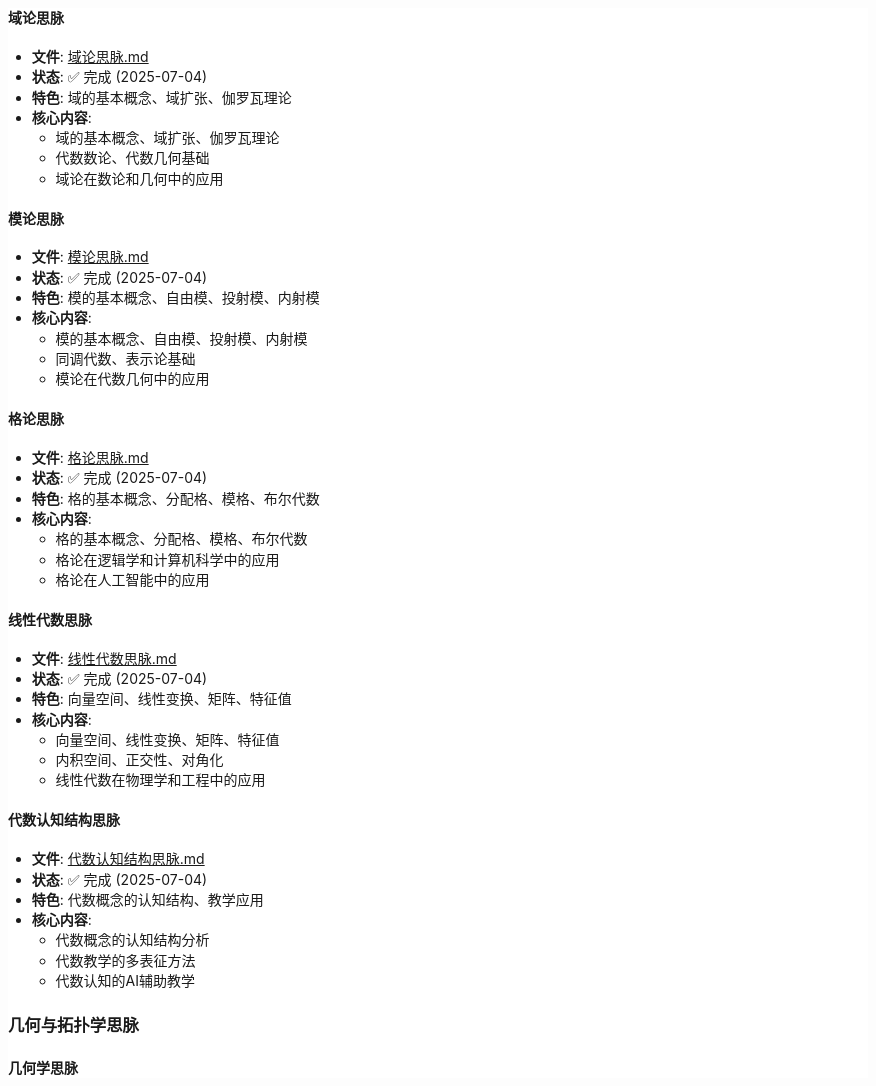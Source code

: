#### 域论思脉

- **文件**: [域论思脉.md](域论思脉.md)
- **状态**: ✅ 完成 (2025-07-04)
- **特色**: 域的基本概念、域扩张、伽罗瓦理论
- **核心内容**:
  - 域的基本概念、域扩张、伽罗瓦理论
  - 代数数论、代数几何基础
  - 域论在数论和几何中的应用

#### 模论思脉

- **文件**: [模论思脉.md](模论思脉.md)
- **状态**: ✅ 完成 (2025-07-04)
- **特色**: 模的基本概念、自由模、投射模、内射模
- **核心内容**:
  - 模的基本概念、自由模、投射模、内射模
  - 同调代数、表示论基础
  - 模论在代数几何中的应用

#### 格论思脉

- **文件**: [格论思脉.md](格论思脉.md)
- **状态**: ✅ 完成 (2025-07-04)
- **特色**: 格的基本概念、分配格、模格、布尔代数
- **核心内容**:
  - 格的基本概念、分配格、模格、布尔代数
  - 格论在逻辑学和计算机科学中的应用
  - 格论在人工智能中的应用

#### 线性代数思脉

- **文件**: [线性代数思脉.md](线性代数思脉.md)
- **状态**: ✅ 完成 (2025-07-04)
- **特色**: 向量空间、线性变换、矩阵、特征值
- **核心内容**:
  - 向量空间、线性变换、矩阵、特征值
  - 内积空间、正交性、对角化
  - 线性代数在物理学和工程中的应用

#### 代数认知结构思脉

- **文件**: [代数认知结构思脉.md](代数认知结构思脉.md)
- **状态**: ✅ 完成 (2025-07-04)
- **特色**: 代数概念的认知结构、教学应用
- **核心内容**:
  - 代数概念的认知结构分析
  - 代数教学的多表征方法
  - 代数认知的AI辅助教学

### 几何与拓扑学思脉

#### 几何学思脉
